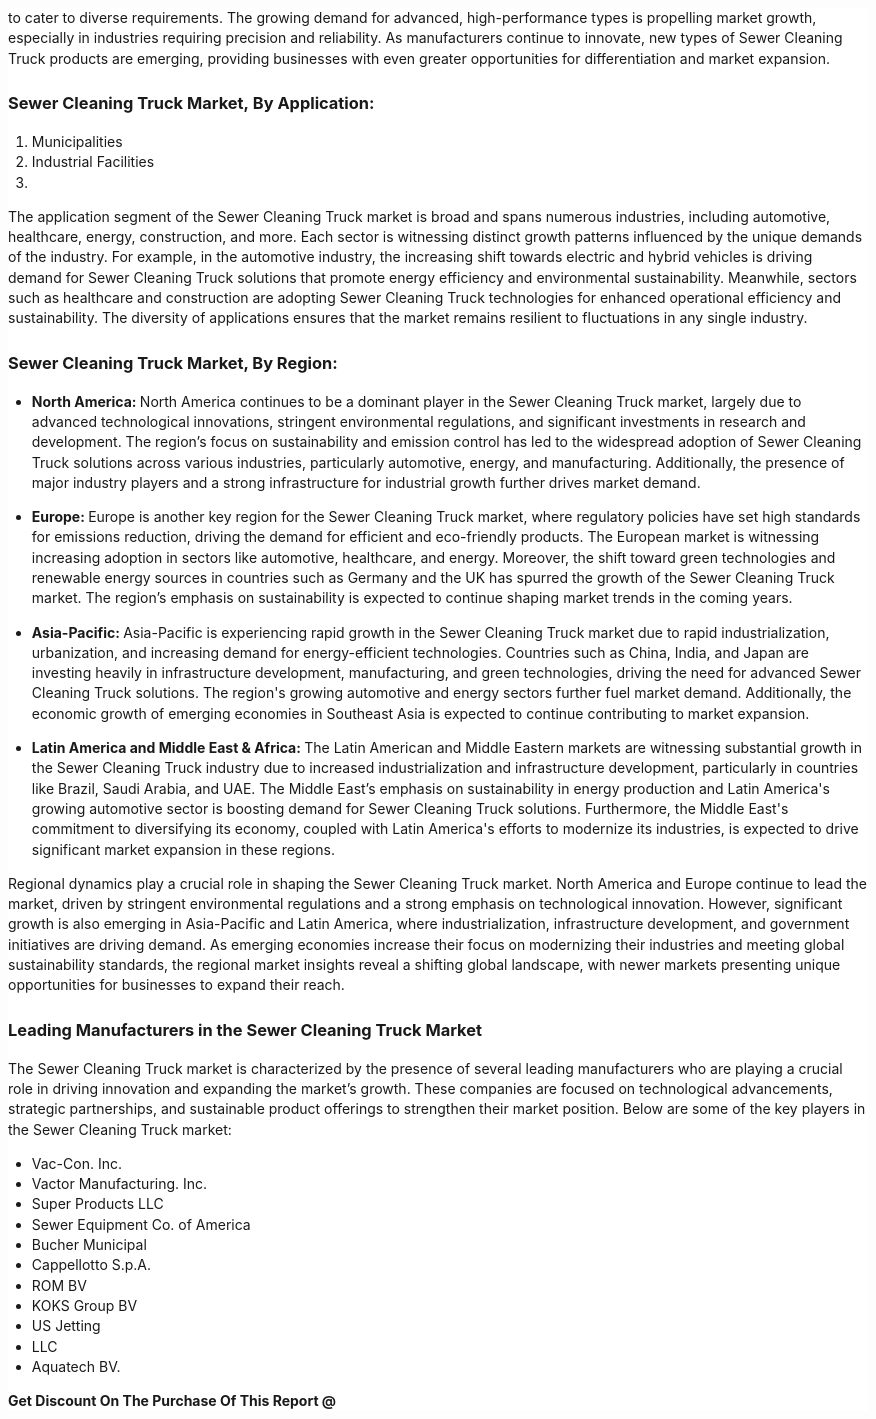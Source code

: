to cater to diverse requirements. The growing demand for advanced, high-performance types is propelling market growth, especially in industries requiring precision and reliability. As manufacturers continue to innovate, new types of Sewer Cleaning Truck products are emerging, providing businesses with even greater opportunities for differentiation and market expansion.</p><h3>Sewer Cleaning Truck Market,&nbsp;By Application:</h3><ol><li>Municipalities<li> Industrial Facilities<li></li></ol><p>The application segment of the Sewer Cleaning Truck market is broad and spans numerous industries, including automotive, healthcare, energy, construction, and more. Each sector is witnessing distinct growth patterns influenced by the unique demands of the industry. For example, in the automotive industry, the increasing shift towards electric and hybrid vehicles is driving demand for Sewer Cleaning Truck solutions that promote energy efficiency and environmental sustainability. Meanwhile, sectors such as healthcare and construction are adopting Sewer Cleaning Truck technologies for enhanced operational efficiency and sustainability. The diversity of applications ensures that the market remains resilient to fluctuations in any single industry.</p><h3>Sewer Cleaning Truck Market, By Region:</h3><ul><li><p><strong>North America:&nbsp;</strong>North America continues to be a dominant player in the Sewer Cleaning Truck market, largely due to advanced technological innovations, stringent environmental regulations, and significant investments in research and development. The region&rsquo;s focus on sustainability and emission control has led to the widespread adoption of Sewer Cleaning Truck solutions across various industries, particularly automotive, energy, and manufacturing. Additionally, the presence of major industry players and a strong infrastructure for industrial growth further drives market demand.</p></li><li><p><strong><strong>Europe:&nbsp;</strong></strong>Europe is another key region for the Sewer Cleaning Truck market, where regulatory policies have set high standards for emissions reduction, driving the demand for efficient and eco-friendly products. The European market is witnessing increasing adoption in sectors like automotive, healthcare, and energy. Moreover, the shift toward green technologies and renewable energy sources in countries such as Germany and the UK has spurred the growth of the Sewer Cleaning Truck market. The region&rsquo;s emphasis on sustainability is expected to continue shaping market trends in the coming years.</p></li><li><p><strong><strong>Asia-Pacific:&nbsp;</strong></strong>Asia-Pacific is experiencing rapid growth in the Sewer Cleaning Truck market due to rapid industrialization, urbanization, and increasing demand for energy-efficient technologies. Countries such as China, India, and Japan are investing heavily in infrastructure development, manufacturing, and green technologies, driving the need for advanced Sewer Cleaning Truck solutions. The region's growing automotive and energy sectors further fuel market demand. Additionally, the economic growth of emerging economies in Southeast Asia is expected to continue contributing to market expansion.</p></li><li><p><strong><strong>Latin America and Middle East &amp; Africa:&nbsp;</strong></strong>The Latin American and Middle Eastern markets are witnessing substantial growth in the Sewer Cleaning Truck industry due to increased industrialization and infrastructure development, particularly in countries like Brazil, Saudi Arabia, and UAE. The Middle East&rsquo;s emphasis on sustainability in energy production and Latin America's growing automotive sector is boosting demand for Sewer Cleaning Truck solutions. Furthermore, the Middle East's commitment to diversifying its economy, coupled with Latin America's efforts to modernize its industries, is expected to drive significant market expansion in these regions.</p></li></ul><p>Regional dynamics play a crucial role in shaping the Sewer Cleaning Truck market. North America and Europe continue to lead the market, driven by stringent environmental regulations and a strong emphasis on technological innovation. However, significant growth is also emerging in Asia-Pacific and Latin America, where industrialization, infrastructure development, and government initiatives are driving demand. As emerging economies increase their focus on modernizing their industries and meeting global sustainability standards, the regional market insights reveal a shifting global landscape, with newer markets presenting unique opportunities for businesses to expand their reach.</p><h3><strong>Leading Manufacturers in the Sewer Cleaning Truck Market</strong></h3><p>The Sewer Cleaning Truck market is characterized by the presence of several leading manufacturers who are playing a crucial role in driving innovation and expanding the market&rsquo;s growth. These companies are focused on technological advancements, strategic partnerships, and sustainable product offerings to strengthen their market position. Below are some of the key players in the Sewer Cleaning Truck market:</p></div><div class="article-main__content" data-test-id="publishing-text-block"><ul><li><span class="">Vac-Con. Inc.<li> Vactor Manufacturing. Inc.<li> Super Products LLC<li> Sewer Equipment Co. of America<li> Bucher Municipal<li> Cappellotto S.p.A.<li> ROM BV<li> KOKS Group BV<li> US Jetting<li> LLC<li> Aquatech BV.</span></li></ul></div><div class="article-main__content" data-test-id="publishing-text-block"><p><span class="font-[700]"><strong>Get Discount On The Purchase Of This Report @</strong>